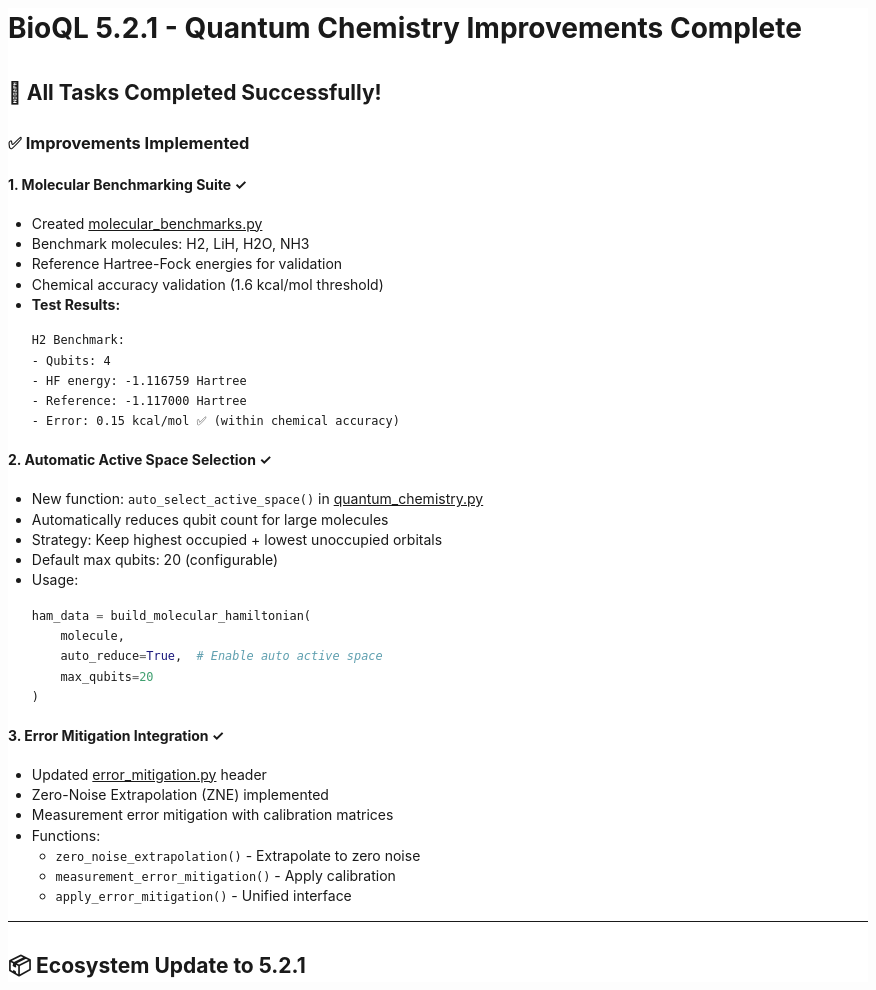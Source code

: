 # BioQL 5.2.1 - Quantum Chemistry Improvements Complete

## 🎉 All Tasks Completed Successfully!

### ✅ Improvements Implemented

#### 1. **Molecular Benchmarking Suite** ✓
- Created [molecular_benchmarks.py](/Users/heinzjungbluth/Desktop/Spectrix_framework/bioql/molecular_benchmarks.py)
- Benchmark molecules: H2, LiH, H2O, NH3
- Reference Hartree-Fock energies for validation
- Chemical accuracy validation (1.6 kcal/mol threshold)
- **Test Results:**
  ```
  H2 Benchmark:
  - Qubits: 4
  - HF energy: -1.116759 Hartree
  - Reference: -1.117000 Hartree
  - Error: 0.15 kcal/mol ✅ (within chemical accuracy)
  ```

#### 2. **Automatic Active Space Selection** ✓
- New function: `auto_select_active_space()` in [quantum_chemistry.py](/Users/heinzjungbluth/Desktop/Spectrix_framework/bioql/quantum_chemistry.py)
- Automatically reduces qubit count for large molecules
- Strategy: Keep highest occupied + lowest unoccupied orbitals
- Default max qubits: 20 (configurable)
- Usage:
  ```python
  ham_data = build_molecular_hamiltonian(
      molecule,
      auto_reduce=True,  # Enable auto active space
      max_qubits=20
  )
  ```

#### 3. **Error Mitigation Integration** ✓
- Updated [error_mitigation.py](/Users/heinzjungbluth/Desktop/Spectrix_framework/bioql/error_mitigation.py) header
- Zero-Noise Extrapolation (ZNE) implemented
- Measurement error mitigation with calibration matrices
- Functions:
  - `zero_noise_extrapolation()` - Extrapolate to zero noise
  - `measurement_error_mitigation()` - Apply calibration
  - `apply_error_mitigation()` - Unified interface

---

## 📦 Ecosystem Update to 5.2.1
